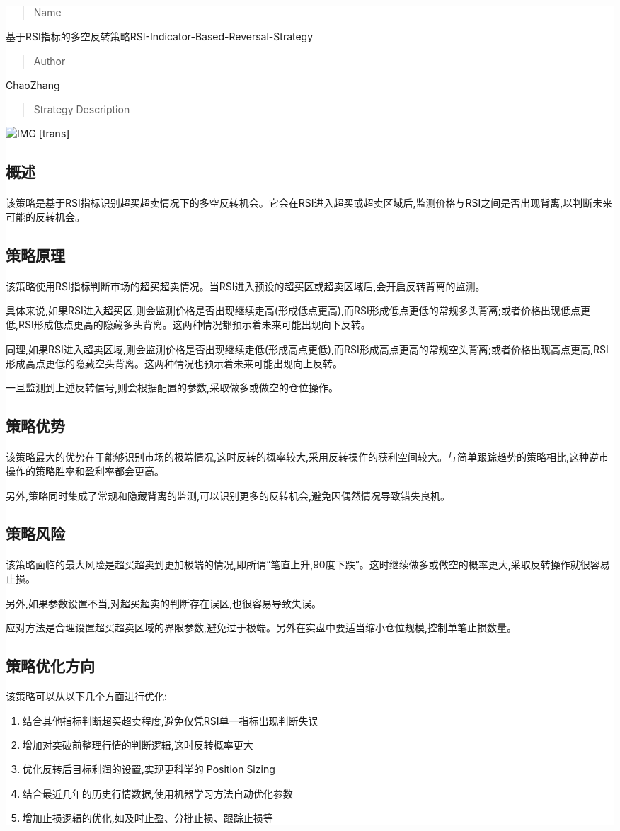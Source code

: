 
> Name

基于RSI指标的多空反转策略RSI-Indicator-Based-Reversal-Strategy

> Author

ChaoZhang

> Strategy Description

![IMG](https://www.fmz.com/upload/asset/12962520c89bb7a119f.png)
[trans]

## 概述

该策略是基于RSI指标识别超买超卖情况下的多空反转机会。它会在RSI进入超买或超卖区域后,监测价格与RSI之间是否出现背离,以判断未来可能的反转机会。

## 策略原理

该策略使用RSI指标判断市场的超买超卖情况。当RSI进入预设的超买区或超卖区域后,会开启反转背离的监测。

具体来说,如果RSI进入超买区,则会监测价格是否出现继续走高(形成低点更高),而RSI形成低点更低的常规多头背离;或者价格出现低点更低,RSI形成低点更高的隐藏多头背离。这两种情况都预示着未来可能出现向下反转。

同理,如果RSI进入超卖区域,则会监测价格是否出现继续走低(形成高点更低),而RSI形成高点更高的常规空头背离;或者价格出现高点更高,RSI形成高点更低的隐藏空头背离。这两种情况也预示着未来可能出现向上反转。

一旦监测到上述反转信号,则会根据配置的参数,采取做多或做空的仓位操作。

## 策略优势

该策略最大的优势在于能够识别市场的极端情况,这时反转的概率较大,采用反转操作的获利空间较大。与简单跟踪趋势的策略相比,这种逆市操作的策略胜率和盈利率都会更高。

另外,策略同时集成了常规和隐藏背离的监测,可以识别更多的反转机会,避免因偶然情况导致错失良机。

## 策略风险

该策略面临的最大风险是超买超卖到更加极端的情况,即所谓“笔直上升,90度下跌”。这时继续做多或做空的概率更大,采取反转操作就很容易止损。

另外,如果参数设置不当,对超买超卖的判断存在误区,也很容易导致失误。

应对方法是合理设置超买超卖区域的界限参数,避免过于极端。另外在实盘中要适当缩小仓位规模,控制单笔止损数量。

## 策略优化方向

该策略可以从以下几个方面进行优化:

1. 结合其他指标判断超买超卖程度,避免仅凭RSI单一指标出现判断失误

2. 增加对突破前整理行情的判断逻辑,这时反转概率更大

3. 优化反转后目标利润的设置,实现更科学的 Position Sizing

4. 结合最近几年的历史行情数据,使用机器学习方法自动优化参数

5. 增加止损逻辑的优化,如及时止盈、分批止损、跟踪止损等
